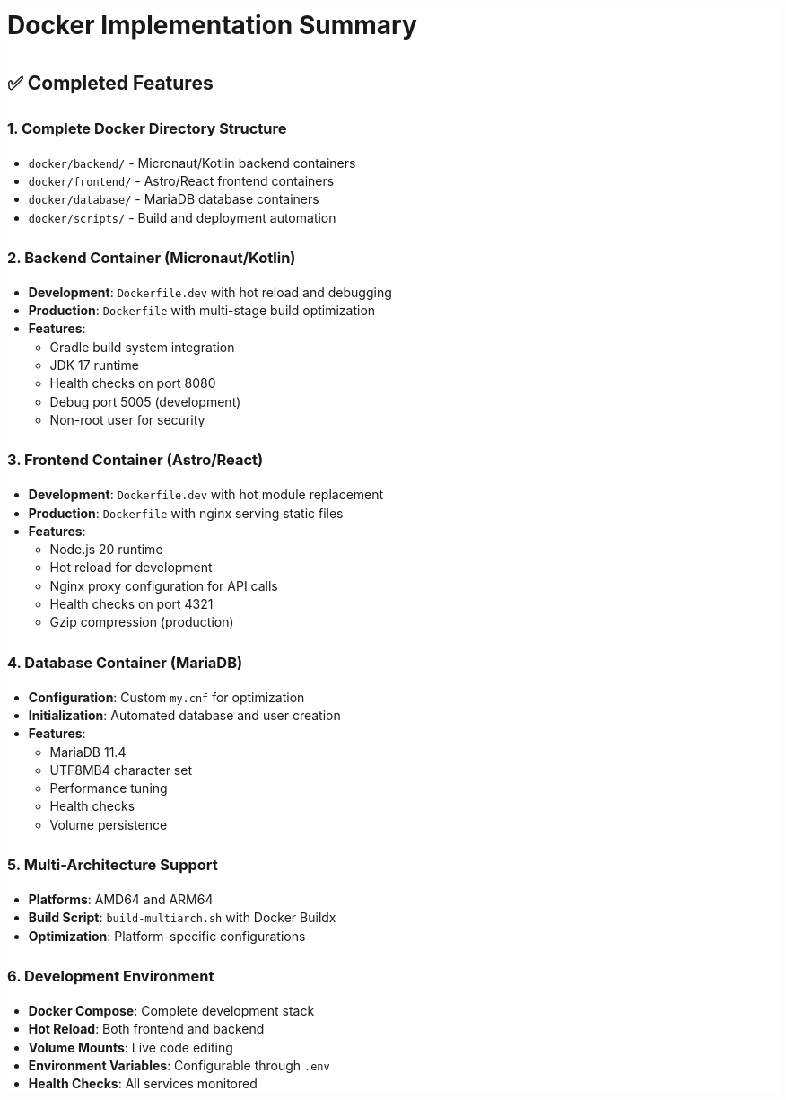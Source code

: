 # Docker Implementation Summary

## ✅ Completed Features

### 1. Complete Docker Directory Structure
- `docker/backend/` - Micronaut/Kotlin backend containers
- `docker/frontend/` - Astro/React frontend containers  
- `docker/database/` - MariaDB database containers
- `docker/scripts/` - Build and deployment automation

### 2. Backend Container (Micronaut/Kotlin)
- **Development**: `Dockerfile.dev` with hot reload and debugging
- **Production**: `Dockerfile` with multi-stage build optimization
- **Features**:
  - Gradle build system integration
  - JDK 17 runtime
  - Health checks on port 8080
  - Debug port 5005 (development)
  - Non-root user for security

### 3. Frontend Container (Astro/React)
- **Development**: `Dockerfile.dev` with hot module replacement
- **Production**: `Dockerfile` with nginx serving static files
- **Features**:
  - Node.js 20 runtime
  - Hot reload for development
  - Nginx proxy configuration for API calls
  - Health checks on port 4321
  - Gzip compression (production)

### 4. Database Container (MariaDB)
- **Configuration**: Custom `my.cnf` for optimization
- **Initialization**: Automated database and user creation
- **Features**:
  - MariaDB 11.4
  - UTF8MB4 character set
  - Performance tuning
  - Health checks
  - Volume persistence

### 5. Multi-Architecture Support
- **Platforms**: AMD64 and ARM64
- **Build Script**: `build-multiarch.sh` with Docker Buildx
- **Optimization**: Platform-specific configurations

### 6. Development Environment
- **Docker Compose**: Complete development stack
- **Hot Reload**: Both frontend and backend
- **Volume Mounts**: Live code editing
- **Environment Variables**: Configurable through `.env`
- **Health Checks**: All services monitored
